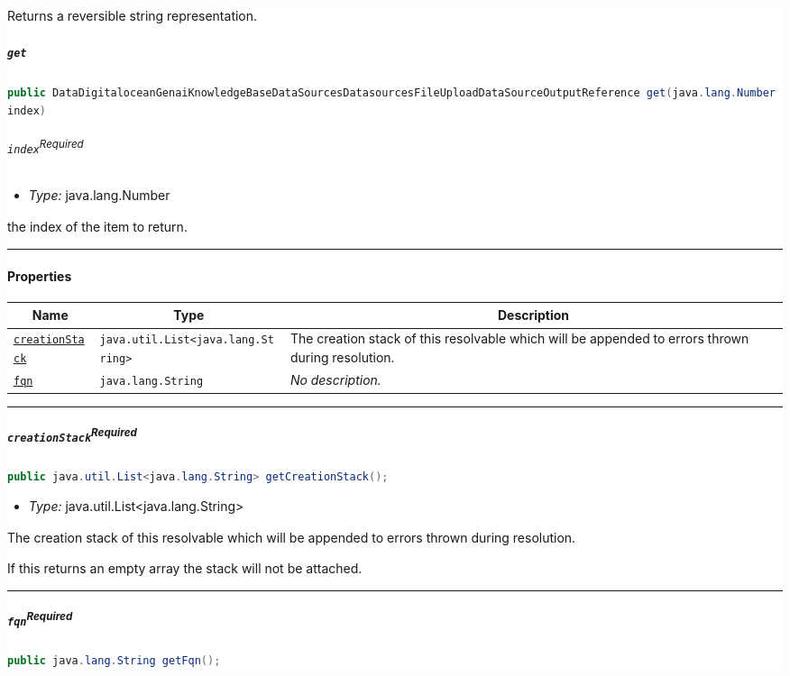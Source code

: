 Returns a reversible string representation.

##### `get` <a name="get" id="@cdktf/provider-digitalocean.dataDigitaloceanGenaiKnowledgeBaseDataSources.DataDigitaloceanGenaiKnowledgeBaseDataSourcesDatasourcesFileUploadDataSourceList.get"></a>

```java
public DataDigitaloceanGenaiKnowledgeBaseDataSourcesDatasourcesFileUploadDataSourceOutputReference get(java.lang.Number index)
```

###### `index`<sup>Required</sup> <a name="index" id="@cdktf/provider-digitalocean.dataDigitaloceanGenaiKnowledgeBaseDataSources.DataDigitaloceanGenaiKnowledgeBaseDataSourcesDatasourcesFileUploadDataSourceList.get.parameter.index"></a>

- *Type:* java.lang.Number

the index of the item to return.

---


#### Properties <a name="Properties" id="Properties"></a>

| **Name** | **Type** | **Description** |
| --- | --- | --- |
| <code><a href="#@cdktf/provider-digitalocean.dataDigitaloceanGenaiKnowledgeBaseDataSources.DataDigitaloceanGenaiKnowledgeBaseDataSourcesDatasourcesFileUploadDataSourceList.property.creationStack">creationStack</a></code> | <code>java.util.List<java.lang.String></code> | The creation stack of this resolvable which will be appended to errors thrown during resolution. |
| <code><a href="#@cdktf/provider-digitalocean.dataDigitaloceanGenaiKnowledgeBaseDataSources.DataDigitaloceanGenaiKnowledgeBaseDataSourcesDatasourcesFileUploadDataSourceList.property.fqn">fqn</a></code> | <code>java.lang.String</code> | *No description.* |

---

##### `creationStack`<sup>Required</sup> <a name="creationStack" id="@cdktf/provider-digitalocean.dataDigitaloceanGenaiKnowledgeBaseDataSources.DataDigitaloceanGenaiKnowledgeBaseDataSourcesDatasourcesFileUploadDataSourceList.property.creationStack"></a>

```java
public java.util.List<java.lang.String> getCreationStack();
```

- *Type:* java.util.List<java.lang.String>

The creation stack of this resolvable which will be appended to errors thrown during resolution.

If this returns an empty array the stack will not be attached.

---

##### `fqn`<sup>Required</sup> <a name="fqn" id="@cdktf/provider-digitalocean.dataDigitaloceanGenaiKnowledgeBaseDataSources.DataDigitaloceanGenaiKnowledgeBaseDataSourcesDatasourcesFileUploadDataSourceList.property.fqn"></a>

```java
public java.lang.String getFqn();
```
